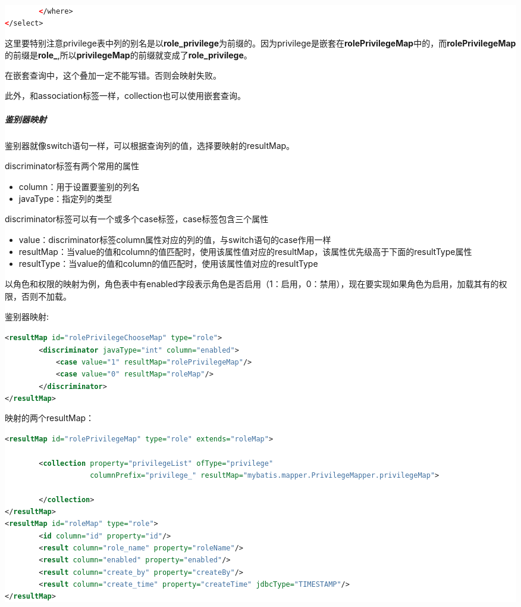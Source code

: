 ```xml
        </where>
</select>
```

这里要特别注意privilege表中列的别名是以**role_privilege**为前缀的。因为privilege是嵌套在**rolePrivilegeMap**中的，而**rolePrivilegeMap**的前缀是**role_**,所以**privilegeMap**的前缀就变成了**role_privilege**。

在嵌套查询中，这个叠加一定不能写错。否则会映射失败。

此外，和association标签一样，collection也可以使用嵌套查询。

##### 鉴别器映射

鉴别器就像switch语句一样，可以根据查询列的值，选择要映射的resultMap。

discriminator标签有两个常用的属性

- column：用于设置要鉴别的列名
- javaType：指定列的类型

discriminator标签可以有一个或多个case标签，case标签包含三个属性

- value：discriminator标签column属性对应的列的值，与switch语句的case作用一样
- resultMap：当value的值和column的值匹配时，使用该属性值对应的resultMap，该属性优先级高于下面的resultType属性
- resultType：当value的值和column的值匹配时，使用该属性值对应的resultType

以角色和权限的映射为例，角色表中有enabled字段表示角色是否启用（1：启用，0：禁用），现在要实现如果角色为启用，加载其有的权限，否则不加载。

鉴别器映射:

```xml
<resultMap id="rolePrivilegeChooseMap" type="role">
        <discriminator javaType="int" column="enabled">
            <case value="1" resultMap="rolePrivilegeMap"/>
            <case value="0" resultMap="roleMap"/>
        </discriminator>
</resultMap>
```

映射的两个resultMap：

```xml
<resultMap id="rolePrivilegeMap" type="role" extends="roleMap">

        <collection property="privilegeList" ofType="privilege"
                    columnPrefix="privilege_" resultMap="mybatis.mapper.PrivilegeMapper.privilegeMap">

        </collection>
</resultMap>
<resultMap id="roleMap" type="role">
        <id column="id" property="id"/>
        <result column="role_name" property="roleName"/>
        <result column="enabled" property="enabled"/>
        <result column="create_by" property="createBy"/>
        <result column="create_time" property="createTime" jdbcType="TIMESTAMP"/>
</resultMap>
```
